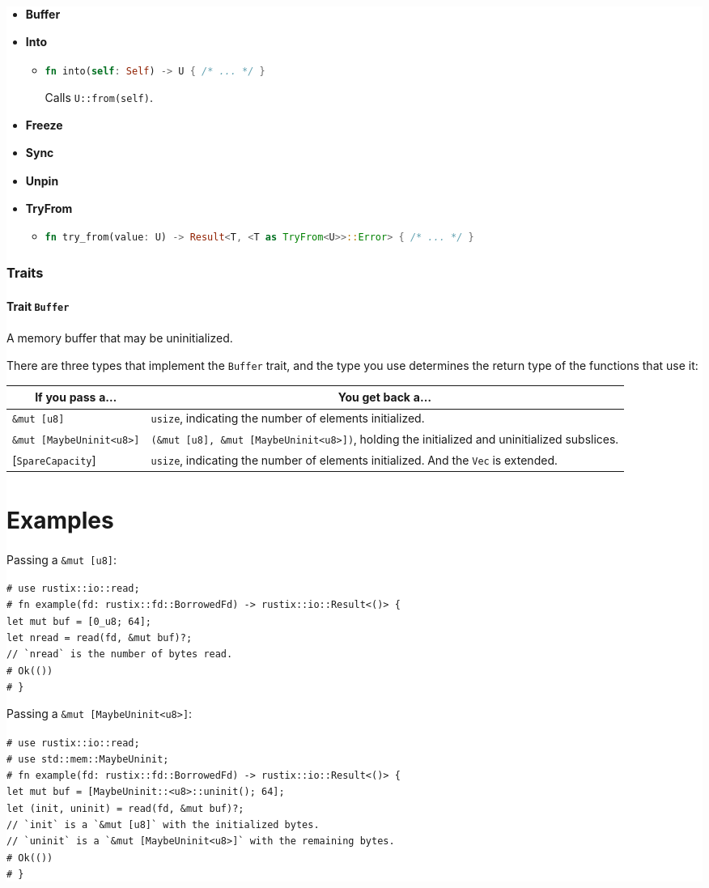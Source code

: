 - **Buffer**
- **Into**
  - ```rust
    fn into(self: Self) -> U { /* ... */ }
    ```
    Calls `U::from(self)`.

- **Freeze**
- **Sync**
- **Unpin**
- **TryFrom**
  - ```rust
    fn try_from(value: U) -> Result<T, <T as TryFrom<U>>::Error> { /* ... */ }
    ```

### Traits

#### Trait `Buffer`

A memory buffer that may be uninitialized.

There are three types that implement the `Buffer` trait, and the type you
use determines the return type of the functions that use it:

| If you pass a…           | You get back a… |
| ------------------------ | --------------- |
| `&mut [u8]`              | `usize`, indicating the number of elements initialized. |
| `&mut [MaybeUninit<u8>]` | `(&mut [u8], &mut [MaybeUninit<u8>])`, holding the initialized and uninitialized subslices. |
| [`SpareCapacity`]        | `usize`, indicating the number of elements initialized. And the `Vec` is extended. |

# Examples

Passing a `&mut [u8]`:

```
# use rustix::io::read;
# fn example(fd: rustix::fd::BorrowedFd) -> rustix::io::Result<()> {
let mut buf = [0_u8; 64];
let nread = read(fd, &mut buf)?;
// `nread` is the number of bytes read.
# Ok(())
# }
```

Passing a `&mut [MaybeUninit<u8>]`:

```
# use rustix::io::read;
# use std::mem::MaybeUninit;
# fn example(fd: rustix::fd::BorrowedFd) -> rustix::io::Result<()> {
let mut buf = [MaybeUninit::<u8>::uninit(); 64];
let (init, uninit) = read(fd, &mut buf)?;
// `init` is a `&mut [u8]` with the initialized bytes.
// `uninit` is a `&mut [MaybeUninit<u8>]` with the remaining bytes.
# Ok(())
# }
```


[`cap-std`]: https://crates.io/crates/cap-std
[`system-interface`]: https://crates.io/crates/system-interface
[`io-streams`]: https://crates.io/crates/io-streams
[`bitflags`]: bitflags
[`AsFd`]: crate::fd::AsFd
[`OwnedFd`]: crate::fd::OwnedFd
[I/O-safe]: https://github.com/rust-lang/rfcs/blob/master/text/3128-io-safety.md
[`Arg`]: path::Arg
[support for externally defined flags]: bitflags#externally-defined-flags
[`OwnedSocket`]: https://doc.rust-lang.org/stable/std/os/windows/io/struct.OwnedSocket.html
[`RawDir`]: crate::fs::raw_dir::RawDir
[`SeekFrom`]: crate::fs::SeekFrom
[`fs`]: crate::fs
[`ioctl_fionbio`]: crate::io::ioctl_fionbio
[`ioctl_fionread`]: crate::io::ioctl_fionread
[Linux]: https://man7.org/linux/man-pages/man2/ioctl.2.html
[Winsock]: https://learn.microsoft.com/en-us/windows/win32/api/winsock/nf-winsock-ioctlsocket
[FreeBSD]: https://man.freebsd.org/cgi/man.cgi?query=ioctl&sektion=2
[NetBSD]: https://man.netbsd.org/ioctl.2
[OpenBSD]: https://man.openbsd.org/ioctl.2
[Apple]: https://developer.apple.com/library/archive/documentation/System/Conceptual/ManPages_iPhoneOS/man2/ioctl.2.html
[Solaris]: https://docs.oracle.com/cd/E23824_01/html/821-1463/ioctl-2.html
[illumos]: https://illumos.org/man/2/ioctl
[dlmalloc]: https://crates.io/crates/dlmalloc
[talc]: https://crates.io/crates/talc
[rustix-dlmalloc]: https://crates.io/crates/rustix-dlmalloc
[Eyra]: https://github.com/sunfishcode/eyra?tab=readme-ov-file#eyra
[origin]: https://github.com/sunfishcode/origin?tab=readme-ov-file#origin
[`std::io::IsTerminal`]: std::io::IsTerminal
[is-terminal]: https://crates.io/crates/is-terminal
[rustix-is-terminal]: https://crates.io/crates/rustix-is-terminal
[#1314]: https://github.com/bytecodealliance/rustix/issues/1314
[`CStr`]: crate::ffi::CStr
[C-string literals]: https://blog.rust-lang.org/2024/03/21/Rust-1.77.0.html#c-string-literals